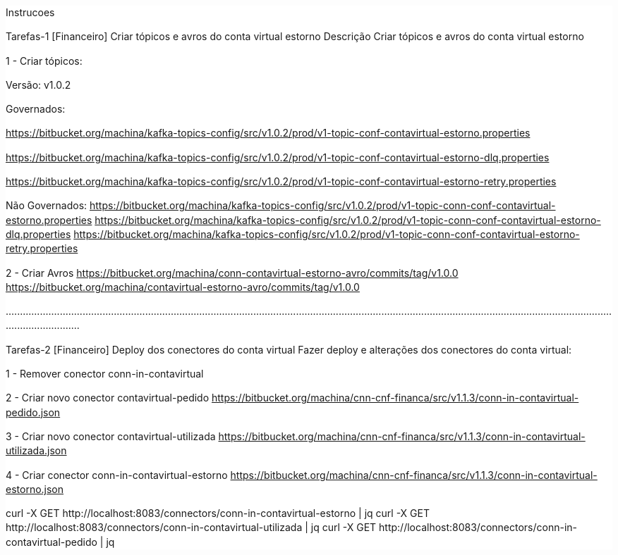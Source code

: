 Instrucoes

Tarefas-1
[Financeiro] Criar tópicos e avros do conta virtual estorno
Descrição
Criar tópicos e avros do conta virtual estorno

1 - Criar tópicos:

Versão: v1.0.2

Governados:

https://bitbucket.org/machina/kafka-topics-config/src/v1.0.2/prod/v1-topic-conf-contavirtual-estorno.properties

https://bitbucket.org/machina/kafka-topics-config/src/v1.0.2/prod/v1-topic-conf-contavirtual-estorno-dlq.properties

https://bitbucket.org/machina/kafka-topics-config/src/v1.0.2/prod/v1-topic-conf-contavirtual-estorno-retry.properties

Não Governados:
https://bitbucket.org/machina/kafka-topics-config/src/v1.0.2/prod/v1-topic-conn-conf-contavirtual-estorno.properties
https://bitbucket.org/machina/kafka-topics-config/src/v1.0.2/prod/v1-topic-conn-conf-contavirtual-estorno-dlq.properties
https://bitbucket.org/machina/kafka-topics-config/src/v1.0.2/prod/v1-topic-conn-conf-contavirtual-estorno-retry.properties

 

2 - Criar Avros
https://bitbucket.org/machina/conn-contavirtual-estorno-avro/commits/tag/v1.0.0
https://bitbucket.org/machina/contavirtual-estorno-avro/commits/tag/v1.0.0




...............................................................................................................................................................................................................................................

Tarefas-2
[Financeiro] Deploy dos conectores do conta virtual
Fazer deploy e alterações dos conectores do conta virtual:

1 - Remover conector conn-in-contavirtual

2 - Criar novo conector contavirtual-pedido
https://bitbucket.org/machina/cnn-cnf-financa/src/v1.1.3/conn-in-contavirtual-pedido.json


3 - Criar novo conector contavirtual-utilizada
https://bitbucket.org/machina/cnn-cnf-financa/src/v1.1.3/conn-in-contavirtual-utilizada.json


4 - Criar conector conn-in-contavirtual-estorno
https://bitbucket.org/machina/cnn-cnf-financa/src/v1.1.3/conn-in-contavirtual-estorno.json


curl -X GET http://localhost:8083/connectors/conn-in-contavirtual-estorno | jq
curl -X GET http://localhost:8083/connectors/conn-in-contavirtual-utilizada | jq
curl -X GET http://localhost:8083/connectors/conn-in-contavirtual-pedido | jq
